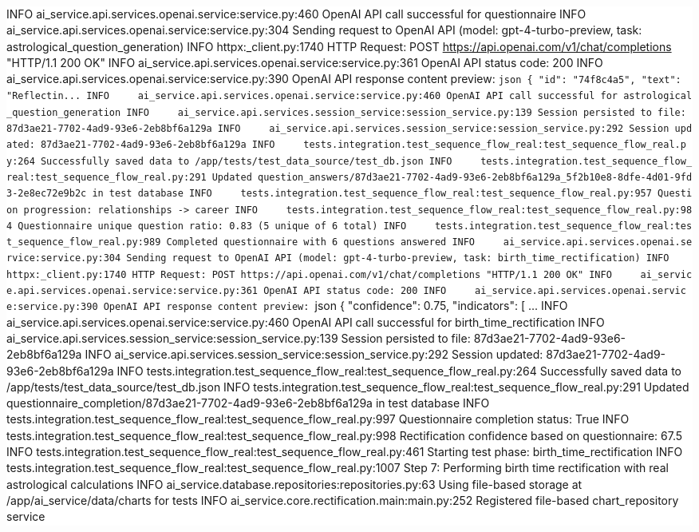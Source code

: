 INFO     ai_service.api.services.openai.service:service.py:460 OpenAI API call successful for questionnaire
INFO     ai_service.api.services.openai.service:service.py:304 Sending request to OpenAI API (model: gpt-4-turbo-preview, task: astrological_question_generation)
INFO     httpx:_client.py:1740 HTTP Request: POST https://api.openai.com/v1/chat/completions "HTTP/1.1 200 OK"
INFO     ai_service.api.services.openai.service:service.py:361 OpenAI API status code: 200
INFO     ai_service.api.services.openai.service:service.py:390 OpenAI API response content preview: ```json
{
  "id": "74f8c4a5",
  "text": "Reflectin...
INFO     ai_service.api.services.openai.service:service.py:460 OpenAI API call successful for astrological_question_generation
INFO     ai_service.api.services.session_service:session_service.py:139 Session persisted to file: 87d3ae21-7702-4ad9-93e6-2eb8bf6a129a
INFO     ai_service.api.services.session_service:session_service.py:292 Session updated: 87d3ae21-7702-4ad9-93e6-2eb8bf6a129a
INFO     tests.integration.test_sequence_flow_real:test_sequence_flow_real.py:264 Successfully saved data to /app/tests/test_data_source/test_db.json
INFO     tests.integration.test_sequence_flow_real:test_sequence_flow_real.py:291 Updated question_answers/87d3ae21-7702-4ad9-93e6-2eb8bf6a129a_5f2b10e8-8dfe-4d01-9fd3-2e8ec72e9b2c in test database
INFO     tests.integration.test_sequence_flow_real:test_sequence_flow_real.py:957 Question progression: relationships -> career
INFO     tests.integration.test_sequence_flow_real:test_sequence_flow_real.py:984 Questionnaire unique question ratio: 0.83 (5 unique of 6 total)
INFO     tests.integration.test_sequence_flow_real:test_sequence_flow_real.py:989 Completed questionnaire with 6 questions answered
INFO     ai_service.api.services.openai.service:service.py:304 Sending request to OpenAI API (model: gpt-4-turbo-preview, task: birth_time_rectification)
INFO     httpx:_client.py:1740 HTTP Request: POST https://api.openai.com/v1/chat/completions "HTTP/1.1 200 OK"
INFO     ai_service.api.services.openai.service:service.py:361 OpenAI API status code: 200
INFO     ai_service.api.services.openai.service:service.py:390 OpenAI API response content preview: ```json
{
  "confidence": 0.75,
  "indicators": [
...
INFO     ai_service.api.services.openai.service:service.py:460 OpenAI API call successful for birth_time_rectification
INFO     ai_service.api.services.session_service:session_service.py:139 Session persisted to file: 87d3ae21-7702-4ad9-93e6-2eb8bf6a129a
INFO     ai_service.api.services.session_service:session_service.py:292 Session updated: 87d3ae21-7702-4ad9-93e6-2eb8bf6a129a
INFO     tests.integration.test_sequence_flow_real:test_sequence_flow_real.py:264 Successfully saved data to /app/tests/test_data_source/test_db.json
INFO     tests.integration.test_sequence_flow_real:test_sequence_flow_real.py:291 Updated questionnaire_completion/87d3ae21-7702-4ad9-93e6-2eb8bf6a129a in test database
INFO     tests.integration.test_sequence_flow_real:test_sequence_flow_real.py:997 Questionnaire completion status: True
INFO     tests.integration.test_sequence_flow_real:test_sequence_flow_real.py:998 Rectification confidence based on questionnaire: 67.5
INFO     tests.integration.test_sequence_flow_real:test_sequence_flow_real.py:461 Starting test phase: birth_time_rectification
INFO     tests.integration.test_sequence_flow_real:test_sequence_flow_real.py:1007 Step 7: Performing birth time rectification with real astrological calculations
INFO     ai_service.database.repositories:repositories.py:63 Using file-based storage at /app/ai_service/data/charts for tests
INFO     ai_service.core.rectification.main:main.py:252 Registered file-based chart_repository service